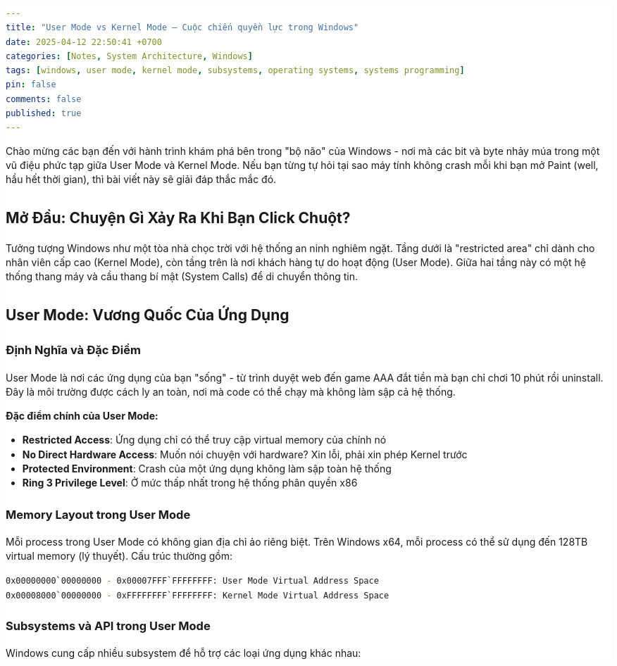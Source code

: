 ```yaml
---
title: "User Mode vs Kernel Mode – Cuộc chiến quyền lực trong Windows"
date: 2025-04-12 22:50:41 +0700
categories: [Notes, System Architecture, Windows]
tags: [windows, user mode, kernel mode, subsystems, operating systems, systems programming]
pin: false
comments: false
published: true
---
```


Chào mừng các bạn đến với hành trình khám phá bên trong "bộ não" của Windows - nơi mà các bit và byte nhảy múa trong một vũ điệu phức tạp giữa User Mode và Kernel Mode. Nếu bạn từng tự hỏi tại sao máy tính không crash mỗi khi bạn mở Paint (well, hầu hết thời gian), thì bài viết này sẽ giải đáp thắc mắc đó.

## Mở Đầu: Chuyện Gì Xảy Ra Khi Bạn Click Chuột?

Tưởng tượng Windows như một tòa nhà chọc trời với hệ thống an ninh nghiêm ngặt. Tầng dưới là "restricted area" chỉ dành cho nhân viên cấp cao (Kernel Mode), còn tầng trên là nơi khách hàng tự do hoạt động (User Mode). Giữa hai tầng này có một hệ thống thang máy và cầu thang bí mật (System Calls) để di chuyển thông tin.

## User Mode: Vương Quốc Của Ứng Dụng

### Định Nghĩa và Đặc Điểm

User Mode là nơi các ứng dụng của bạn "sống" - từ trình duyệt web đến game AAA đắt tiền mà bạn chỉ chơi 10 phút rồi uninstall. Đây là môi trường được cách ly an toàn, nơi mà code có thể chạy mà không làm sập cả hệ thống.

**Đặc điểm chính của User Mode:**

- **Restricted Access**: Ứng dụng chỉ có thể truy cập virtual memory của chính nó
- **No Direct Hardware Access**: Muốn nói chuyện với hardware? Xin lỗi, phải xin phép Kernel trước
- **Protected Environment**: Crash của một ứng dụng không làm sập toàn hệ thống
- **Ring 3 Privilege Level**: Ở mức thấp nhất trong hệ thống phân quyền x86

### Memory Layout trong User Mode

Mỗi process trong User Mode có không gian địa chỉ ảo riêng biệt. Trên Windows x64, mỗi process có thể sử dụng đến 128TB virtual memory (lý thuyết). Cấu trúc thường gồm:

```bash
0x00000000`00000000 - 0x00007FFF`FFFFFFFF: User Mode Virtual Address Space
0x00008000`00000000 - 0xFFFFFFFF`FFFFFFFF: Kernel Mode Virtual Address Space
```

### Subsystems và API trong User Mode

Windows cung cấp nhiều subsystem để hỗ trợ các loại ứng dụng khác nhau:
